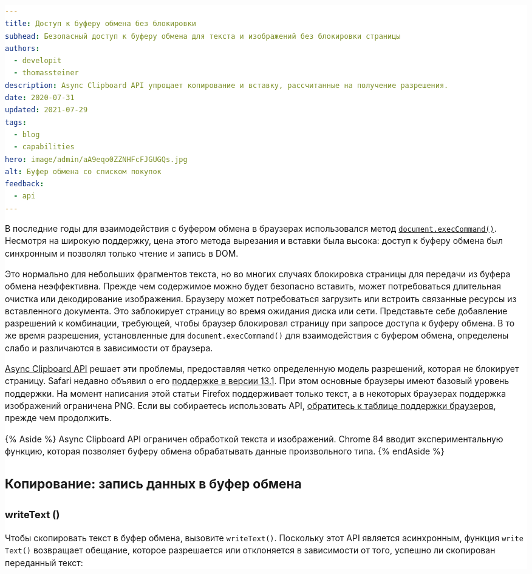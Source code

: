 ```yaml
---
title: Доступ к буферу обмена без блокировки
subhead: Безопасный доступ к буферу обмена для текста и изображений без блокировки страницы
authors:
  - developit
  - thomassteiner
description: Async Clipboard API упрощает копирование и вставку, рассчитанные на получение разрешения.
date: 2020-07-31
updated: 2021-07-29
tags:
  - blog
  - capabilities
hero: image/admin/aA9eqo0ZZNHFcFJGUGQs.jpg
alt: Буфер обмена со списком покупок
feedback:
  - api
---
```


В последние годы для взаимодействия с буфером обмена в браузерах использовался метод [`document.execCommand()`](https://developers.google.com/web/updates/2015/04/cut-and-copy-commands). Несмотря на широкую поддержку, цена этого метода вырезания и вставки была высока: доступ к буферу обмена был синхронным и позволял только чтение и запись в DOM.

Это нормально для небольших фрагментов текста, но во многих случаях блокировка страницы для передачи из буфера обмена неэффективна. Прежде чем содержимое можно будет безопасно вставить, может потребоваться длительная очистка или декодирование изображения. Браузеру может потребоваться загрузить или встроить связанные ресурсы из вставленного документа. Это заблокирует страницу во время ожидания диска или сети. Представьте себе добавление разрешений к комбинации, требующей, чтобы браузер блокировал страницу при запросе доступа к буферу обмена. В то же время разрешения, установленные для `document.execCommand()` для взаимодействия с буфером обмена, определены слабо и различаются в зависимости от браузера.

[Async Clipboard API](https://www.w3.org/TR/clipboard-apis/#async-clipboard-api) решает эти проблемы, предоставляя четко определенную модель разрешений, которая не блокирует страницу. Safari недавно объявил о его [поддержке в версии 13.1](https://webkit.org/blog/10855/). При этом основные браузеры имеют базовый уровень поддержки. На момент написания этой статьи Firefox поддерживает только текст, а в некоторых браузерах поддержка изображений ограничена PNG. Если вы собираетесь использовать API, [обратитесь к таблице поддержки браузеров](https://developer.mozilla.org/docs/Web/API/Clipboard#Browser_compatibility), прежде чем продолжить.

{% Aside %} Async Clipboard API ограничен обработкой текста и изображений. Chrome 84 вводит экспериментальную функцию, которая позволяет буферу обмена обрабатывать данные произвольного типа. {% endAside %}

## Копирование: запись данных в буфер обмена

### writeText ()

Чтобы скопировать текст в буфер обмена, вызовите `writeText()`. Поскольку этот API является асинхронным, функция `writeText()` возвращает обещание, которое разрешается или отклоняется в зависимости от того, успешно ли скопирован переданный текст:
